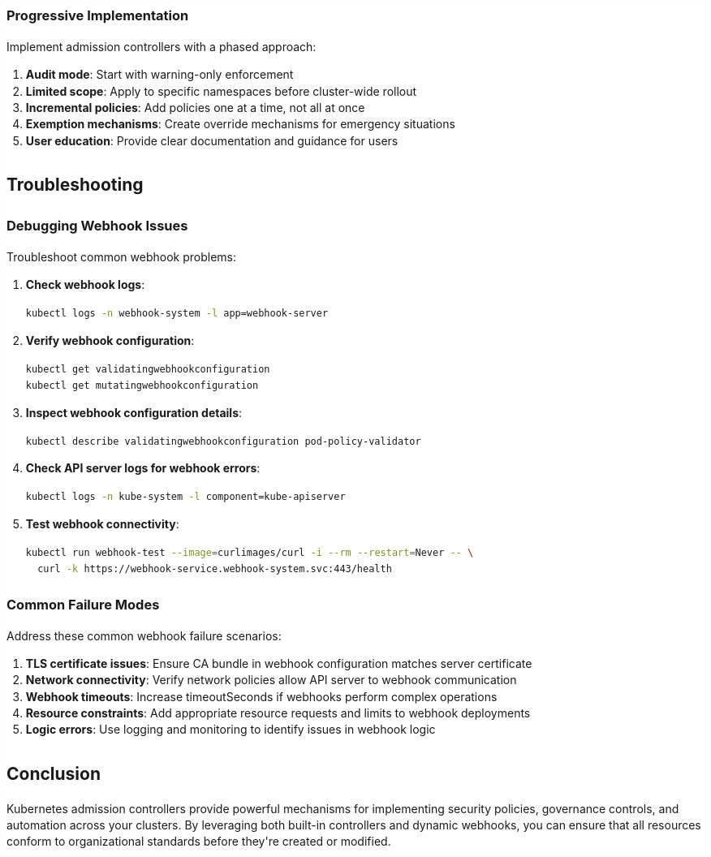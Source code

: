### Progressive Implementation

Implement admission controllers with a phased approach:

1. **Audit mode**: Start with warning-only enforcement
2. **Limited scope**: Apply to specific namespaces before cluster-wide rollout
3. **Incremental policies**: Add policies one at a time, not all at once
4. **Exemption mechanisms**: Create override mechanisms for emergency situations
5. **User education**: Provide clear documentation and guidance for users

## Troubleshooting

### Debugging Webhook Issues

Troubleshoot common webhook problems:

1. **Check webhook logs**:
   ```bash
   kubectl logs -n webhook-system -l app=webhook-server
   ```

2. **Verify webhook configuration**:
   ```bash
   kubectl get validatingwebhookconfiguration
   kubectl get mutatingwebhookconfiguration
   ```

3. **Inspect webhook configuration details**:
   ```bash
   kubectl describe validatingwebhookconfiguration pod-policy-validator
   ```

4. **Check API server logs for webhook errors**:
   ```bash
   kubectl logs -n kube-system -l component=kube-apiserver
   ```

5. **Test webhook connectivity**:
   ```bash
   kubectl run webhook-test --image=curlimages/curl -i --rm --restart=Never -- \
     curl -k https://webhook-service.webhook-system.svc:443/health
   ```

### Common Failure Modes

Address these common webhook failure scenarios:

1. **TLS certificate issues**: Ensure CA bundle in webhook configuration matches server certificate
2. **Network connectivity**: Verify network policies allow API server to webhook communication
3. **Webhook timeouts**: Increase timeoutSeconds if webhooks perform complex operations
4. **Resource constraints**: Add appropriate resource requests and limits to webhook deployments
5. **Logic errors**: Use logging and monitoring to identify issues in webhook logic

## Conclusion

Kubernetes admission controllers provide powerful mechanisms for implementing security policies, governance controls, and automation across your clusters. By leveraging both built-in controllers and dynamic webhooks, you can ensure that all resources conform to organizational standards before they're created or modified.
